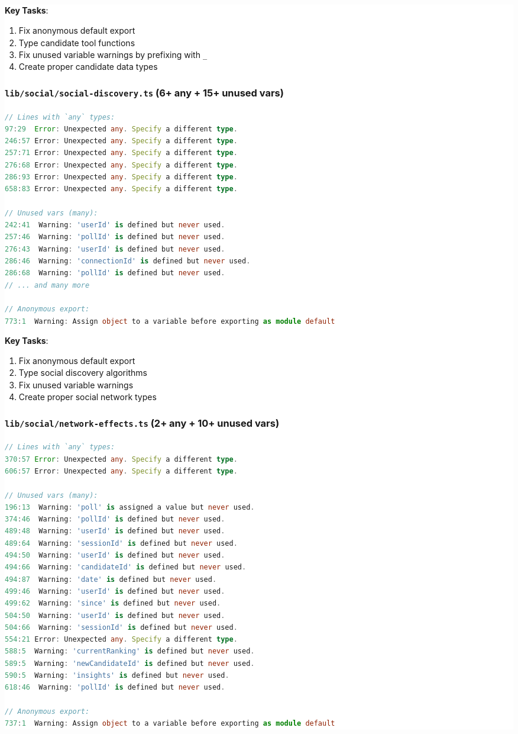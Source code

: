 ```typescript
```

**Key Tasks**:
1. Fix anonymous default export
2. Type candidate tool functions
3. Fix unused variable warnings by prefixing with `_`
4. Create proper candidate data types

### `lib/social/social-discovery.ts` (6+ any + 15+ unused vars)
```typescript
// Lines with `any` types:
97:29  Error: Unexpected any. Specify a different type.
246:57 Error: Unexpected any. Specify a different type.
257:71 Error: Unexpected any. Specify a different type.
276:68 Error: Unexpected any. Specify a different type.
286:93 Error: Unexpected any. Specify a different type.
658:83 Error: Unexpected any. Specify a different type.

// Unused vars (many):
242:41  Warning: 'userId' is defined but never used.
257:46  Warning: 'pollId' is defined but never used.
276:43  Warning: 'userId' is defined but never used.
286:46  Warning: 'connectionId' is defined but never used.
286:68  Warning: 'pollId' is defined but never used.
// ... and many more

// Anonymous export:
773:1  Warning: Assign object to a variable before exporting as module default
```

**Key Tasks**:
1. Fix anonymous default export
2. Type social discovery algorithms
3. Fix unused variable warnings
4. Create proper social network types

### `lib/social/network-effects.ts` (2+ any + 10+ unused vars)
```typescript
// Lines with `any` types:
370:57 Error: Unexpected any. Specify a different type.
606:57 Error: Unexpected any. Specify a different type.

// Unused vars (many):
196:13  Warning: 'poll' is assigned a value but never used.
374:46  Warning: 'pollId' is defined but never used.
489:48  Warning: 'userId' is defined but never used.
489:64  Warning: 'sessionId' is defined but never used.
494:50  Warning: 'userId' is defined but never used.
494:66  Warning: 'candidateId' is defined but never used.
494:87  Warning: 'date' is defined but never used.
499:46  Warning: 'userId' is defined but never used.
499:62  Warning: 'since' is defined but never used.
504:50  Warning: 'userId' is defined but never used.
504:66  Warning: 'sessionId' is defined but never used.
554:21 Error: Unexpected any. Specify a different type.
588:5  Warning: 'currentRanking' is defined but never used.
589:5  Warning: 'newCandidateId' is defined but never used.
590:5  Warning: 'insights' is defined but never used.
618:46  Warning: 'pollId' is defined but never used.

// Anonymous export:
737:1  Warning: Assign object to a variable before exporting as module default
```